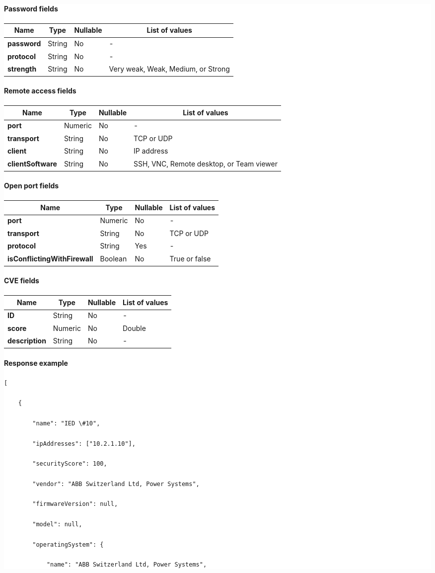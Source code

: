 #### Password fields

| Name | Type | Nullable | List of values |
|--|--|--|--|
| **password** | String | No | - |
| **protocol** | String | No | - |
| **strength** | String | No | Very weak, Weak, Medium, or Strong |

#### Remote access fields

| Name | Type | Nullable | List of values |
|--|--|--|--|
| **port** | Numeric | No | - |
| **transport** | String | No | TCP or UDP |
| **client** | String | No | IP address |
| **clientSoftware** | String | No | SSH, VNC, Remote desktop, or Team viewer |

#### Open port fields

| Name | Type | Nullable | List of values |
|--|--|--|--|
| **port** | Numeric | No | - |
| **transport** | String | No | TCP or UDP |
| **protocol** | String | Yes | - |
| **isConflictingWithFirewall** | Boolean | No | True or false |

#### CVE fields

| Name | Type | Nullable | List of values |
|--|--|--|--|
| **ID** | String | No | - |
| **score** | Numeric | No | Double |
| **description** | String | No | - |

#### Response example

```rest
[

    {

        "name": "IED \#10",

        "ipAddresses": ["10.2.1.10"],

        "securityScore": 100,

        "vendor": "ABB Switzerland Ltd, Power Systems",

        "firmwareVersion": null,

        "model": null,

        "operatingSystem": {

            "name": "ABB Switzerland Ltd, Power Systems",
```